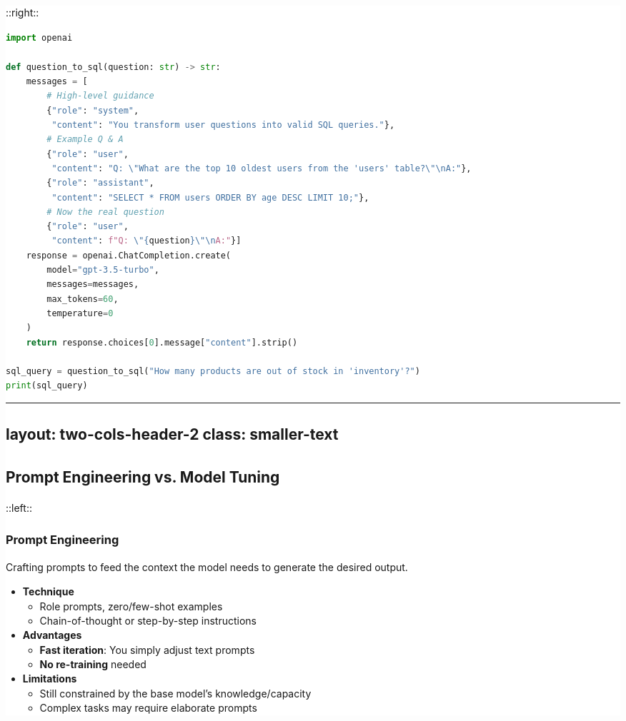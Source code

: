 ::right::

```python
import openai

def question_to_sql(question: str) -> str:
    messages = [
        # High-level guidance
        {"role": "system",
         "content": "You transform user questions into valid SQL queries."},
        # Example Q & A
        {"role": "user",
         "content": "Q: \"What are the top 10 oldest users from the 'users' table?\"\nA:"},
        {"role": "assistant",
         "content": "SELECT * FROM users ORDER BY age DESC LIMIT 10;"},
        # Now the real question
        {"role": "user",
         "content": f"Q: \"{question}\"\nA:"}]
    response = openai.ChatCompletion.create(
        model="gpt-3.5-turbo",
        messages=messages,
        max_tokens=60,
        temperature=0
    )
    return response.choices[0].message["content"].strip()

sql_query = question_to_sql("How many products are out of stock in 'inventory'?")
print(sql_query)
```

---
layout: two-cols-header-2
class: smaller-text
---

## Prompt Engineering vs. Model Tuning

::left::

### Prompt Engineering
Crafting prompts to feed the context the model needs to generate the desired output.

- **Technique**  
  - Role prompts, zero/few-shot examples
  - Chain-of-thought or step-by-step instructions
- **Advantages**  
  - **Fast iteration**: You simply adjust text prompts
  - **No re-training** needed
- **Limitations**  
  - Still constrained by the base model’s knowledge/capacity
  - Complex tasks may require elaborate prompts

